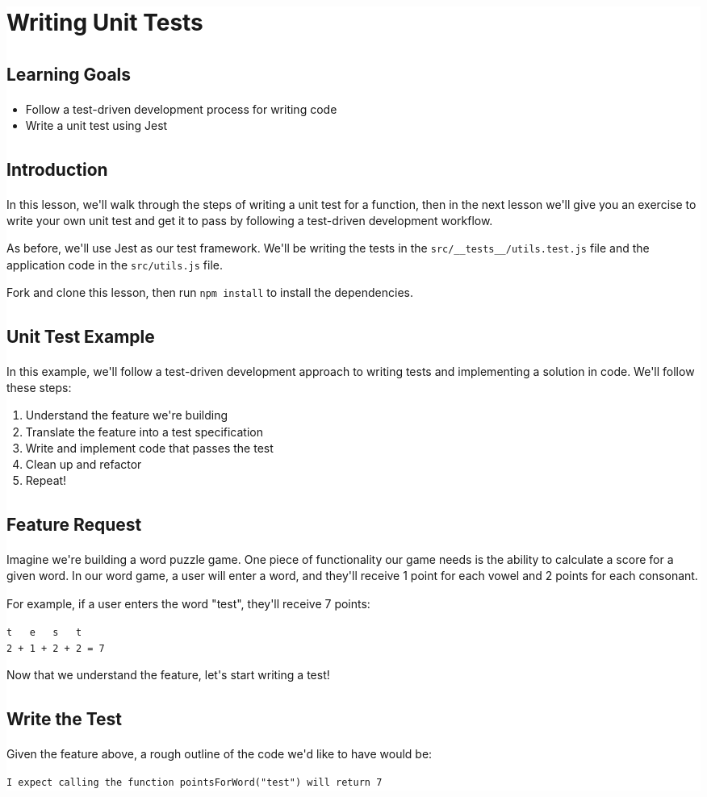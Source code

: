 # Writing Unit Tests

## Learning Goals

- Follow a test-driven development process for writing code
- Write a unit test using Jest

## Introduction

In this lesson, we'll walk through the steps of writing a unit test for a
function, then in the next lesson we'll give you an exercise to write your own
unit test and get it to pass by following a test-driven development workflow.

As before, we'll use Jest as our test framework. We'll be writing the tests in
the `src/__tests__/utils.test.js` file and the application code in the
`src/utils.js` file.

Fork and clone this lesson, then run `npm install` to install the dependencies.

## Unit Test Example

In this example, we'll follow a test-driven development approach to writing
tests and implementing a solution in code. We'll follow these steps:

1. Understand the feature we're building
2. Translate the feature into a test specification
3. Write and implement code that passes the test
4. Clean up and refactor
5. Repeat!

## Feature Request

Imagine we're building a word puzzle game. One piece of functionality our game
needs is the ability to calculate a score for a given word. In our word game, a
user will enter a word, and they'll receive 1 point for each vowel and 2 points
for each consonant.

For example, if a user enters the word "test", they'll receive 7 points:

```txt
t   e   s   t
2 + 1 + 2 + 2 = 7
```

Now that we understand the feature, let's start writing a test!

## Write the Test

Given the feature above, a rough outline of the code we'd like to have would be:

```txt
I expect calling the function pointsForWord("test") will return 7
```
